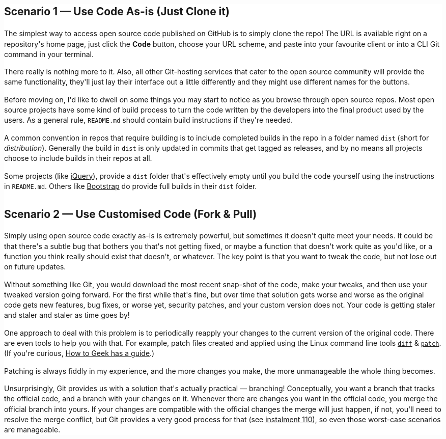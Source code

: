 ## Scenario 1 — Use Code As-is (Just Clone it)

The simplest way to access open source code published on GitHub is to simply clone the repo! The URL is available right on a repository's home page, just click the **Code** button, choose your URL scheme, and paste into your favourite client or into a CLI Git command in your terminal.

There really is nothing more to it. Also, all other Git-hosting services that cater to the open source community will provide the same functionality, they'll just lay their interface out a little differently and they might use different names for the buttons.

Before moving on, I'd like to dwell on some things you may start to notice as you browse through open source repos. Most open source projects have some kind of build process to turn the code written by the developers into the final product used by the users. As a general rule, `README.md` should contain build instructions if they're needed.

A common convention in repos that require building is to include completed builds in the repo in a folder named `dist` (short for *distribution*). Generally the build in `dist` is only updated in commits that get tagged as releases, and by no means all projects choose to include builds in their repos at all.

Some projects (like [jQuery](https://github.com/jquery/jquery)), provide a `dist` folder that's effectively empty until you build the code yourself using the instructions in `README.md`. Others like [Bootstrap](https://github.com/twbs/bootstrap/tree/v4-dev) do provide full builds in their `dist` folder.

## Scenario 2 — Use Customised Code (Fork & Pull)

Simply using open source code exactly as-is is extremely powerful, but sometimes it doesn't quite meet your needs. It could be that there's a subtle bug that bothers you that's not getting fixed, or maybe a function that doesn't work quite as you'd like, or a function you think really should exist that doesn't, or whatever. The key point is that you want to tweak the code, but not lose out on future updates.

Without something like Git, you would download the most recent snap-shot of the code, make your tweaks, and then use your tweaked version going forward. For the first while that's fine, but over time that solution gets worse and worse as the original code gets new features, bug fixes, or worse yet, security patches, and your custom version does not. Your code is getting staler and staler and staler as time goes by!

One approach to deal with this problem is to periodically reapply your changes to the current version of the original code. There are even tools to help you with that. For example, patch files created and applied using the Linux command line tools [`diff`](https://man7.org/linux/man-pages/man1/diff.1.html) & [`patch`](https://man7.org/linux/man-pages/man1/patch.1.html). (If you're curious, [How to Geek has a guide](https://www.howtogeek.com/415442/how-to-apply-a-patch-to-a-file-and-create-patches-in-linux/).)

Patching is always fiddly in my experience, and the more changes you make, the more unmanageable the whole thing becomes.

Unsurprisingly, Git provides us with a solution that's actually practical — branching! Conceptually, you want a branch that tracks the official code, and a branch with your changes on it. Whenever there are changes you want in the official code, you merge the official branch into yours. If your changes are compatible with the official changes the merge will just happen, if not, you'll need to resolve the merge conflict, but Git provides a very good process for that (see [instalment 110](pbs110)), so even those worst-case scenarios are manageable.
